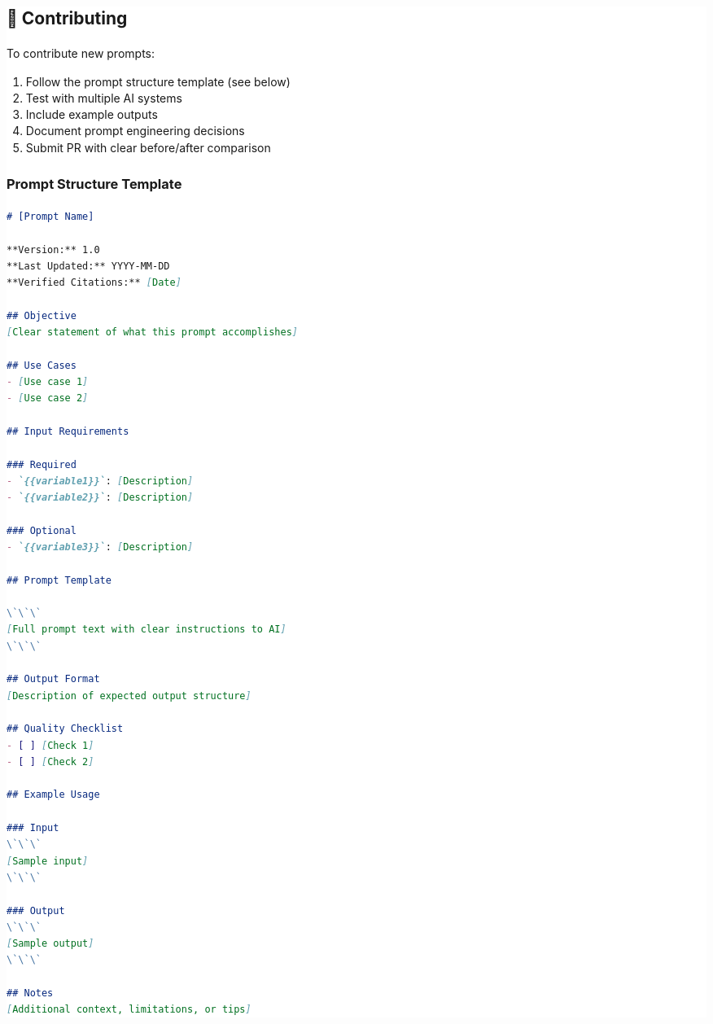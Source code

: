 ## 🤝 Contributing

To contribute new prompts:
1. Follow the prompt structure template (see below)
2. Test with multiple AI systems
3. Include example outputs
4. Document prompt engineering decisions
5. Submit PR with clear before/after comparison

### Prompt Structure Template

```markdown
# [Prompt Name]

**Version:** 1.0
**Last Updated:** YYYY-MM-DD
**Verified Citations:** [Date]

## Objective
[Clear statement of what this prompt accomplishes]

## Use Cases
- [Use case 1]
- [Use case 2]

## Input Requirements

### Required
- `{{variable1}}`: [Description]
- `{{variable2}}`: [Description]

### Optional
- `{{variable3}}`: [Description]

## Prompt Template

\`\`\`
[Full prompt text with clear instructions to AI]
\`\`\`

## Output Format
[Description of expected output structure]

## Quality Checklist
- [ ] [Check 1]
- [ ] [Check 2]

## Example Usage

### Input
\`\`\`
[Sample input]
\`\`\`

### Output
\`\`\`
[Sample output]
\`\`\`

## Notes
[Additional context, limitations, or tips]
```
